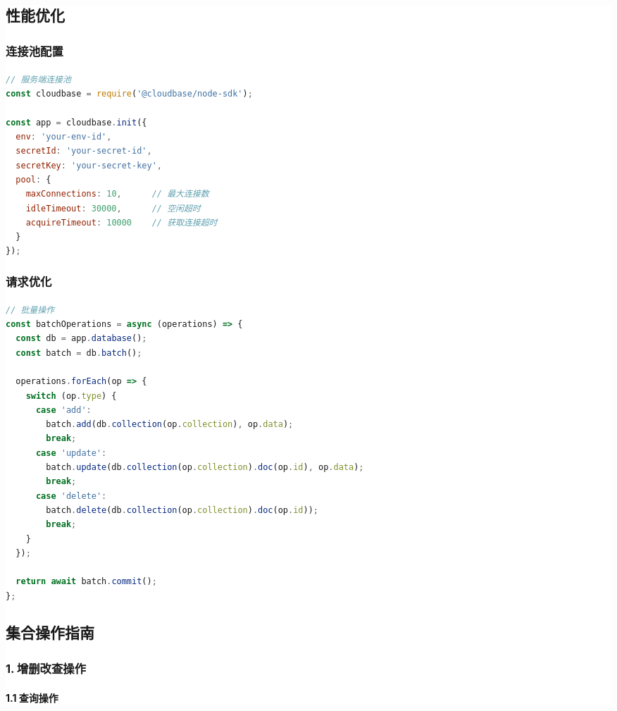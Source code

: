 ## 性能优化

### 连接池配置
```javascript
// 服务端连接池
const cloudbase = require('@cloudbase/node-sdk');

const app = cloudbase.init({
  env: 'your-env-id',
  secretId: 'your-secret-id',
  secretKey: 'your-secret-key',
  pool: {
    maxConnections: 10,      // 最大连接数
    idleTimeout: 30000,      // 空闲超时
    acquireTimeout: 10000    // 获取连接超时
  }
});
```

### 请求优化
```javascript
// 批量操作
const batchOperations = async (operations) => {
  const db = app.database();
  const batch = db.batch();
  
  operations.forEach(op => {
    switch (op.type) {
      case 'add':
        batch.add(db.collection(op.collection), op.data);
        break;
      case 'update':
        batch.update(db.collection(op.collection).doc(op.id), op.data);
        break;
      case 'delete':
        batch.delete(db.collection(op.collection).doc(op.id));
        break;
    }
  });
  
  return await batch.commit();
};
```

## 集合操作指南

### 1. 增删改查操作

#### 1.1 查询操作
